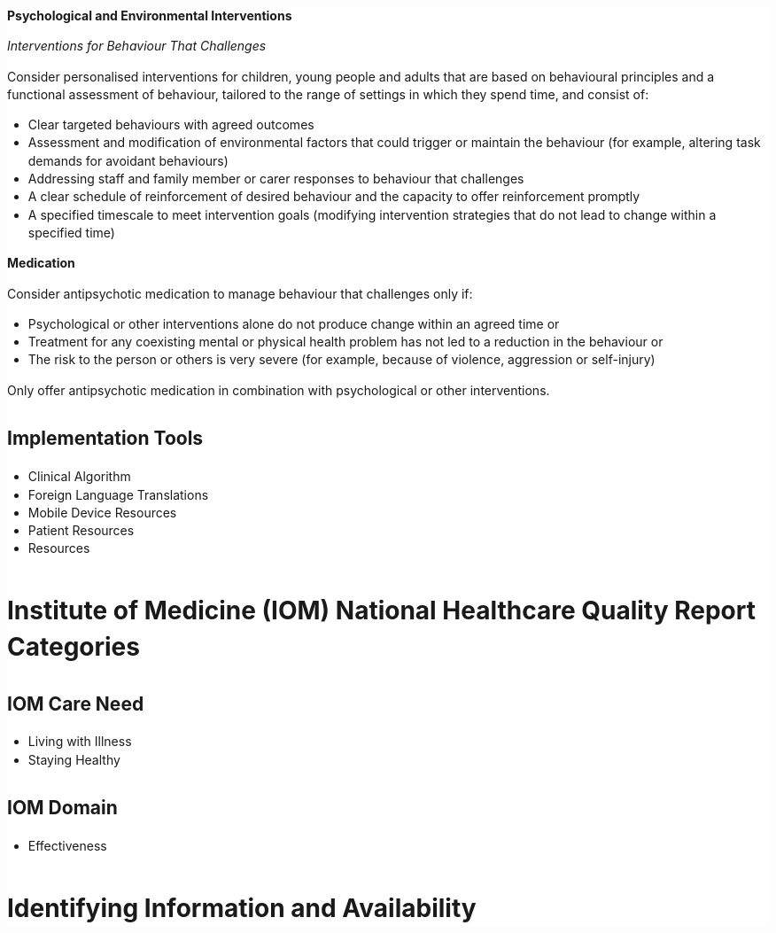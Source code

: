 

**Psychological and Environmental Interventions**

_Interventions for Behaviour That Challenges_

Consider personalised interventions for children, young people and adults that are based on behavioural principles and a functional assessment of behaviour, tailored to the range of settings in which they spend time, and consist of:

  * Clear targeted behaviours with agreed outcomes 
  * Assessment and modification of environmental factors that could trigger or maintain the behaviour (for example, altering task demands for avoidant behaviours) 
  * Addressing staff and family member or carer responses to behaviour that challenges 
  * A clear schedule of reinforcement of desired behaviour and the capacity to offer reinforcement promptly 
  * A specified timescale to meet intervention goals (modifying intervention strategies that do not lead to change within a specified time) 



**Medication**

Consider antipsychotic medication to manage behaviour that challenges only if:

  * Psychological or other interventions alone do not produce change within an agreed time or 
  * Treatment for any coexisting mental or physical health problem has not led to a reduction in the behaviour or 
  * The risk to the person or others is very severe (for example, because of violence, aggression or self-injury) 



Only offer antipsychotic medication in combination with psychological or other interventions.

## Implementation Tools

- Clinical Algorithm
- Foreign Language Translations
- Mobile Device Resources
- Patient Resources
- Resources

# Institute of Medicine (IOM) National Healthcare Quality Report Categories

## IOM Care Need

- Living with Illness
- Staying Healthy

## IOM Domain

- Effectiveness

# Identifying Information and Availability
